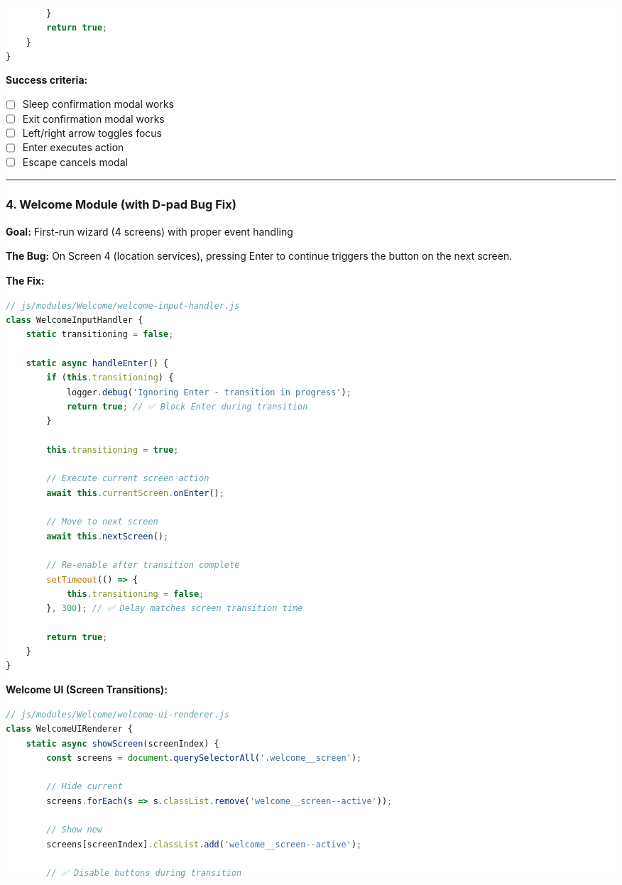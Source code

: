 ```javascript
        }
        return true;
    }
}
```

**Success criteria:**
- [ ] Sleep confirmation modal works
- [ ] Exit confirmation modal works
- [ ] Left/right arrow toggles focus
- [ ] Enter executes action
- [ ] Escape cancels modal

---

### 4. Welcome Module (with D-pad Bug Fix)

**Goal:** First-run wizard (4 screens) with proper event handling

**The Bug:**
On Screen 4 (location services), pressing Enter to continue triggers the button on the next screen.

**The Fix:**
```javascript
// js/modules/Welcome/welcome-input-handler.js
class WelcomeInputHandler {
    static transitioning = false;

    static async handleEnter() {
        if (this.transitioning) {
            logger.debug('Ignoring Enter - transition in progress');
            return true; // ✅ Block Enter during transition
        }

        this.transitioning = true;

        // Execute current screen action
        await this.currentScreen.onEnter();

        // Move to next screen
        await this.nextScreen();

        // Re-enable after transition complete
        setTimeout(() => {
            this.transitioning = false;
        }, 300); // ✅ Delay matches screen transition time

        return true;
    }
}
```

**Welcome UI (Screen Transitions):**
```javascript
// js/modules/Welcome/welcome-ui-renderer.js
class WelcomeUIRenderer {
    static async showScreen(screenIndex) {
        const screens = document.querySelectorAll('.welcome__screen');

        // Hide current
        screens.forEach(s => s.classList.remove('welcome__screen--active'));

        // Show new
        screens[screenIndex].classList.add('welcome__screen--active');

        // ✅ Disable buttons during transition
```